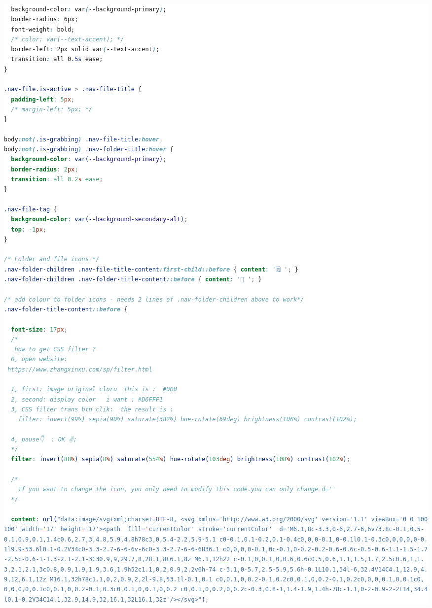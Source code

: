 ```css
  background-color: var(--background-primary);
  border-radius: 6px;
  font-weight: bold;
  /* color: var(--text-accent); */
  border-left: 2px solid var(--text-accent);
  transition: all 0.5s ease;
}

.nav-file.is-active > .nav-file-title {
  padding-left: 5px;
  /* margin-left: 5px; */
}

body:not(.is-grabbing) .nav-file-title:hover,
body:not(.is-grabbing) .nav-folder-title:hover {
  background-color: var(--background-primary);
  border-radius: 2px;
  transition: all 0.2s ease;
}

.nav-file-tag {
  background-color: var(--background-secondary-alt);
  top: -1px;
}

/* Folder and file icons */
.nav-folder-children .nav-file-title-content:first-child::before { content: '🗒 '; }
.nav-folder-children .nav-folder-title-content::before { content: '📂 '; }

/* add colour to folder icons - needs 2 lines of .nav-folder-children above to work*/
.nav-folder-title-content::before {

  font-size: 17px;
  /*
   how to get CSS filter ? 
  0, open website: 
 https://www.zhangxinxu.com/sp/filter.html

  1, first: image original cloro  this is :  #000
  2, second: display color   i want : #D6FFF1
  3, CSS filter trans btn clik:  the result is :
    filter: invert(99%) sepia(90%) saturate(382%) hue-rotate(69deg) brightness(106%) contrast(102%);

  4, pause👇  : OK ✌️;
  */
  filter: invert(88%) sepia(8%) saturate(554%) hue-rotate(103deg) brightness(108%) contrast(102%);

  /*
    If you want to change the icon, you only need to modify this code.you can only change d=''
  */

  content: url("data:image/svg+xml;charset=UTF-8, <svg xmlns='http://www.w3.org/2000/svg' version='1.1' viewBox='0 0 100 100' width='17' height='17'><path  fill='currentColor' stroke='currentColor'  d='M6.1,8c-3.3,0-6,2.7-6,6v73.8c-0.1,0.5-0.1,0.9,0.1,1.4c0.6,2.7,3,4.8,5.9,4.8h78c3,0,5.4-2.2,5.9-5.1 c0-0.1,0.1-0.2,0.1-0.4c0,0,0-0.1,0-0.1l0.1-0.3c0,0,0,0,0-0.1l9.9-53.6l0.1-0.2V34c0-3.3-2.7-6-6-6v-6c0-3.3-2.7-6-6-6H36.1 c0,0,0,0-0.1,0c-0.1,0-0.2-0.2-0.6-0.6c-0.5-0.6-1.1-1.5-1.7-2.5c-0.6-1-1.3-2.1-2.1-3C30.9,9,29.7,8,28.1,8L6.1,8z M6.1,12h22 c-0.1,0,0.1,0,0.6,0.6c0.5,0.6,1.1,1.5,1.7,2.5c0.6,1,1.3,2.1,2.1,3c0.8,0.9,1.9,1.9,3.6,1.9h52c1.1,0,2,0.9,2,2v6h-74 c-3.1,0-5.7,2.5-5.9,5.6h-0.1L10.1,34l-6,32.4V14C4.1,12.9,4.9,12,6.1,12z M16.1,32h78c1.1,0,2,0.9,2,2l-9.8,53.1l-0.1,0.1 c0,0.1,0,0.2-0.1,0.2c0,0.1,0,0.2-0.1,0.2c0,0,0,0.1,0,0.1c0,0,0,0,0,0.1c0,0.1,0,0.2-0.1,0.3c0,0.1,0,0.1,0,0.2 c0,0.1,0,0.2,0,0.2c-0.3,0.8-1,1.4-1.9,1.4h-78c-1.1,0-2-0.9-2-2L14,34.4l0.1-0.2V34C14.1,32.9,14.9,32,16.1,32L16.1,32z'/></svg>");
```